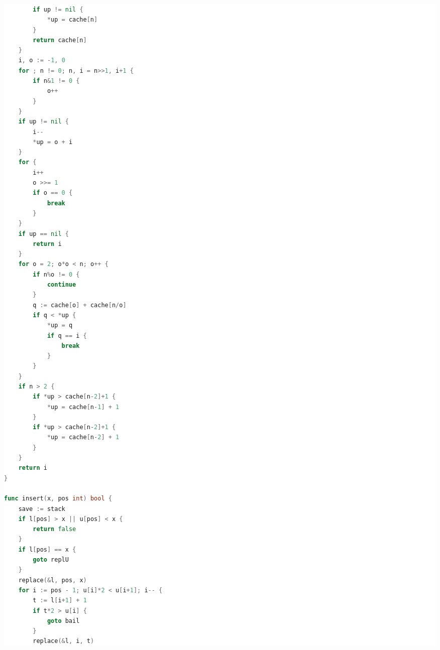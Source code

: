 ```go
        if up != nil {
            *up = cache[n]
        }
        return cache[n]
    }
    i, o := -1, 0
    for ; n != 0; n, i = n>>1, i+1 {
        if n&1 != 0 {
            o++
        }
    }
    if up != nil {
        i--
        *up = o + i
    }
    for {
        i++
        o >>= 1
        if o == 0 {
            break
        }
    }
    if up == nil {
        return i
    }
    for o = 2; o*o < n; o++ {
        if n%o != 0 {
            continue
        }
        q := cache[o] + cache[n/o]
        if q < *up {
            *up = q
            if q == i {
                break
            }
        }
    }
    if n > 2 {
        if *up > cache[n-2]+1 {
            *up = cache[n-1] + 1
        }
        if *up > cache[n-2]+1 {
            *up = cache[n-2] + 1
        }
    }
    return i
}

func insert(x, pos int) bool {
    save := stack
    if l[pos] > x || u[pos] < x {
        return false
    }
    if l[pos] == x {
        goto replU
    }
    replace(&l, pos, x)
    for i := pos - 1; u[i]*2 < u[i+1]; i-- {
        t := l[i+1] + 1
        if t*2 > u[i] {
            goto bail
        }
        replace(&l, i, t)
```